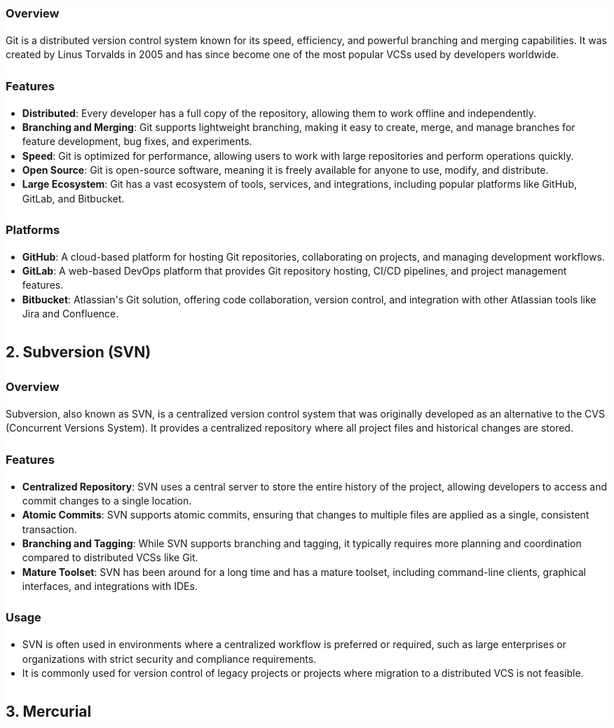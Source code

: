 ### Overview
Git is a distributed version control system known for its speed, efficiency, and powerful branching and merging capabilities. It was created by Linus Torvalds in 2005 and has since become one of the most popular VCSs used by developers worldwide.

### Features
- **Distributed**: Every developer has a full copy of the repository, allowing them to work offline and independently.
- **Branching and Merging**: Git supports lightweight branching, making it easy to create, merge, and manage branches for feature development, bug fixes, and experiments.
- **Speed**: Git is optimized for performance, allowing users to work with large repositories and perform operations quickly.
- **Open Source**: Git is open-source software, meaning it is freely available for anyone to use, modify, and distribute.
- **Large Ecosystem**: Git has a vast ecosystem of tools, services, and integrations, including popular platforms like GitHub, GitLab, and Bitbucket.

### Platforms
- **GitHub**: A cloud-based platform for hosting Git repositories, collaborating on projects, and managing development workflows.
- **GitLab**: A web-based DevOps platform that provides Git repository hosting, CI/CD pipelines, and project management features.
- **Bitbucket**: Atlassian's Git solution, offering code collaboration, version control, and integration with other Atlassian tools like Jira and Confluence.

## 2. Subversion (SVN)

### Overview
Subversion, also known as SVN, is a centralized version control system that was originally developed as an alternative to the CVS (Concurrent Versions System). It provides a centralized repository where all project files and historical changes are stored.

### Features
- **Centralized Repository**: SVN uses a central server to store the entire history of the project, allowing developers to access and commit changes to a single location.
- **Atomic Commits**: SVN supports atomic commits, ensuring that changes to multiple files are applied as a single, consistent transaction.
- **Branching and Tagging**: While SVN supports branching and tagging, it typically requires more planning and coordination compared to distributed VCSs like Git.
- **Mature Toolset**: SVN has been around for a long time and has a mature toolset, including command-line clients, graphical interfaces, and integrations with IDEs.

### Usage
- SVN is often used in environments where a centralized workflow is preferred or required, such as large enterprises or organizations with strict security and compliance requirements.
- It is commonly used for version control of legacy projects or projects where migration to a distributed VCS is not feasible.

## 3. Mercurial
